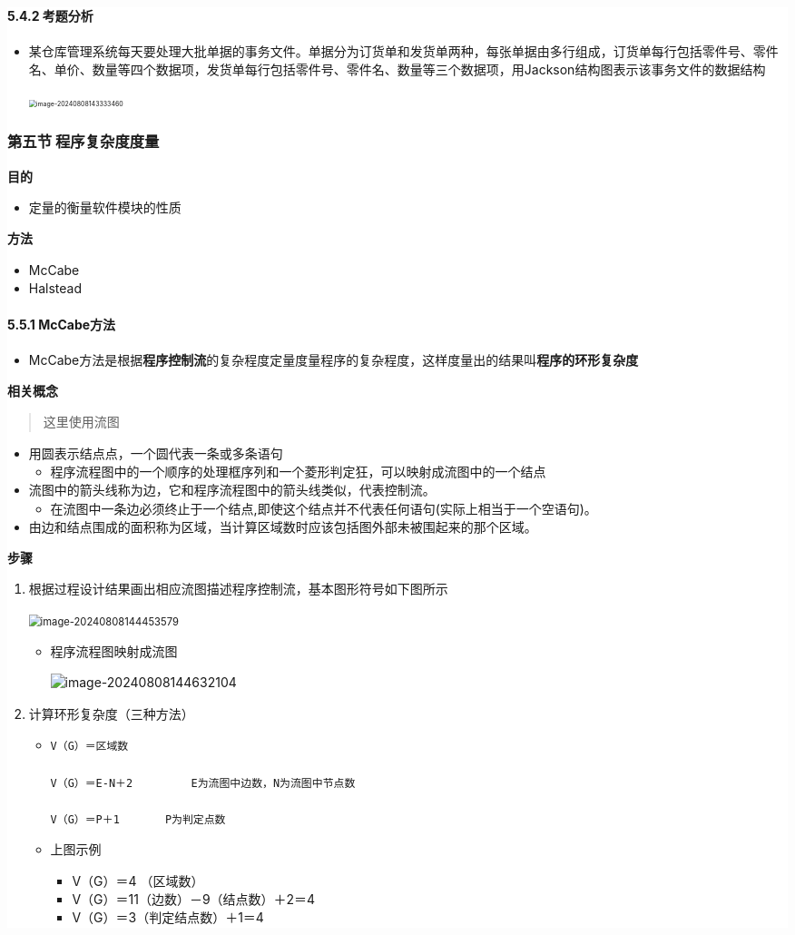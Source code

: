 #### 5.4.2 考题分析

- 某仓库管理系统每天要处理大批单据的事务文件。单据分为订货单和发货单两种，每张单据由多行组成，订货单每行包括零件号、零件名、单价、数量等四个数据项，发货单每行包括零件号、零件名、数量等三个数据项，用Jackson结构图表示该事务文件的数据结构

  <img src="https://lskypro-1309218011.cos.ap-shanghai.myqcloud.com/2024/08/08/66b466bc11dd3.png" alt="image-20240808143333460" style="zoom:50%;" />

### 第五节 程序复杂度度量

**目的**

- 定量的衡量软件模块的性质

**方法**

- McCabe
- Halstead

#### 5.5.1 McCabe方法

- McCabe方法是根据**程序控制流**的复杂程度定量度量程序的复杂程度，这样度量出的结果叫**程序的环形复杂度**

**相关概念**

> 这里使用流图

- 用圆表示结点点，一个圆代表一条或多条语句
  - 程序流程图中的一个顺序的处理框序列和一个菱形判定狂，可以映射成流图中的一个结点
- 流图中的箭头线称为边，它和程序流程图中的箭头线类似，代表控制流。
  - 在流图中一条边必须终止于一个结点,即使这个结点并不代表任何语句(实际上相当于一个空语句)。
- 由边和结点围成的面积称为区域，当计算区域数时应该包括图外部未被围起来的那个区域。

**步骤**

1. 根据过程设计结果画出相应流图描述程序控制流，基本图形符号如下图所示

   <img src="https://lskypro-1309218011.cos.ap-shanghai.myqcloud.com/2024/08/08/66b4696730d54.png" alt="image-20240808144453579" style="zoom:80%;" />

   - 程序流程图映射成流图

     ![image-20240808144632104](https://lskypro-1309218011.cos.ap-shanghai.myqcloud.com/2024/08/08/66b469c70319b.png)

2. 计算环形复杂度（三种方法）

   - ```
     V（G）＝区域数
     
     V（G）＝E-N＋2 		E为流图中边数，N为流图中节点数
     
     V（G）＝P＋1 		P为判定点数
     ```

   - 上图示例

     - V（G）＝4 （区域数）
     - V（G）＝11（边数）－9（结点数）＋2＝4
     - V（G）＝3（判定结点数）＋1＝4

